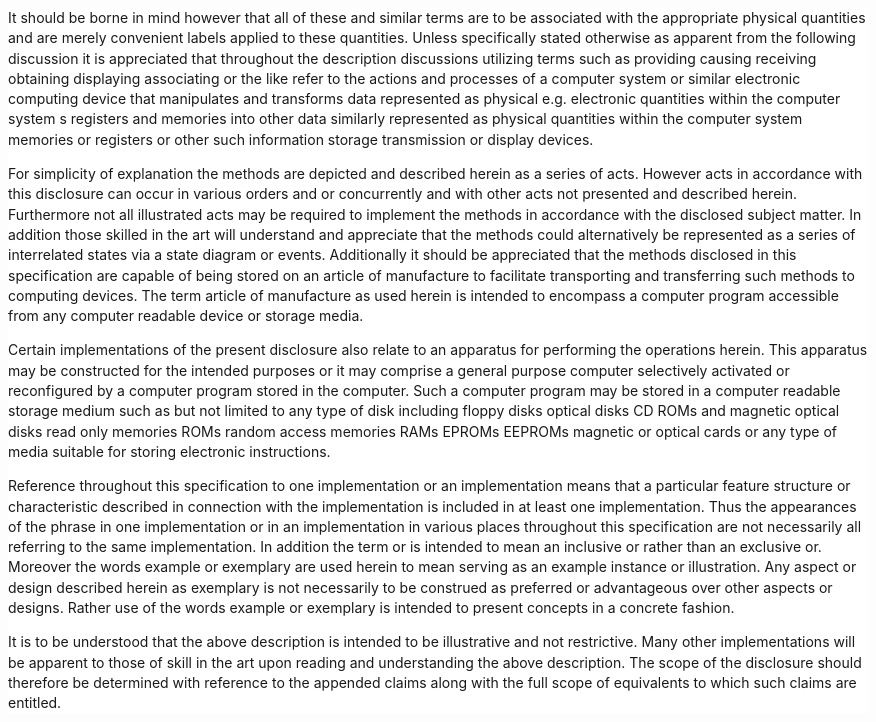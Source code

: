 It should be borne in mind however that all of these and similar terms are to be associated with the appropriate physical quantities and are merely convenient labels applied to these quantities. Unless specifically stated otherwise as apparent from the following discussion it is appreciated that throughout the description discussions utilizing terms such as providing causing receiving obtaining displaying associating or the like refer to the actions and processes of a computer system or similar electronic computing device that manipulates and transforms data represented as physical e.g. electronic quantities within the computer system s registers and memories into other data similarly represented as physical quantities within the computer system memories or registers or other such information storage transmission or display devices.

For simplicity of explanation the methods are depicted and described herein as a series of acts. However acts in accordance with this disclosure can occur in various orders and or concurrently and with other acts not presented and described herein. Furthermore not all illustrated acts may be required to implement the methods in accordance with the disclosed subject matter. In addition those skilled in the art will understand and appreciate that the methods could alternatively be represented as a series of interrelated states via a state diagram or events. Additionally it should be appreciated that the methods disclosed in this specification are capable of being stored on an article of manufacture to facilitate transporting and transferring such methods to computing devices. The term article of manufacture as used herein is intended to encompass a computer program accessible from any computer readable device or storage media.

Certain implementations of the present disclosure also relate to an apparatus for performing the operations herein. This apparatus may be constructed for the intended purposes or it may comprise a general purpose computer selectively activated or reconfigured by a computer program stored in the computer. Such a computer program may be stored in a computer readable storage medium such as but not limited to any type of disk including floppy disks optical disks CD ROMs and magnetic optical disks read only memories ROMs random access memories RAMs EPROMs EEPROMs magnetic or optical cards or any type of media suitable for storing electronic instructions.

Reference throughout this specification to one implementation or an implementation means that a particular feature structure or characteristic described in connection with the implementation is included in at least one implementation. Thus the appearances of the phrase in one implementation or in an implementation in various places throughout this specification are not necessarily all referring to the same implementation. In addition the term or is intended to mean an inclusive or rather than an exclusive or. Moreover the words example or exemplary are used herein to mean serving as an example instance or illustration. Any aspect or design described herein as exemplary is not necessarily to be construed as preferred or advantageous over other aspects or designs. Rather use of the words example or exemplary is intended to present concepts in a concrete fashion.

It is to be understood that the above description is intended to be illustrative and not restrictive. Many other implementations will be apparent to those of skill in the art upon reading and understanding the above description. The scope of the disclosure should therefore be determined with reference to the appended claims along with the full scope of equivalents to which such claims are entitled.

